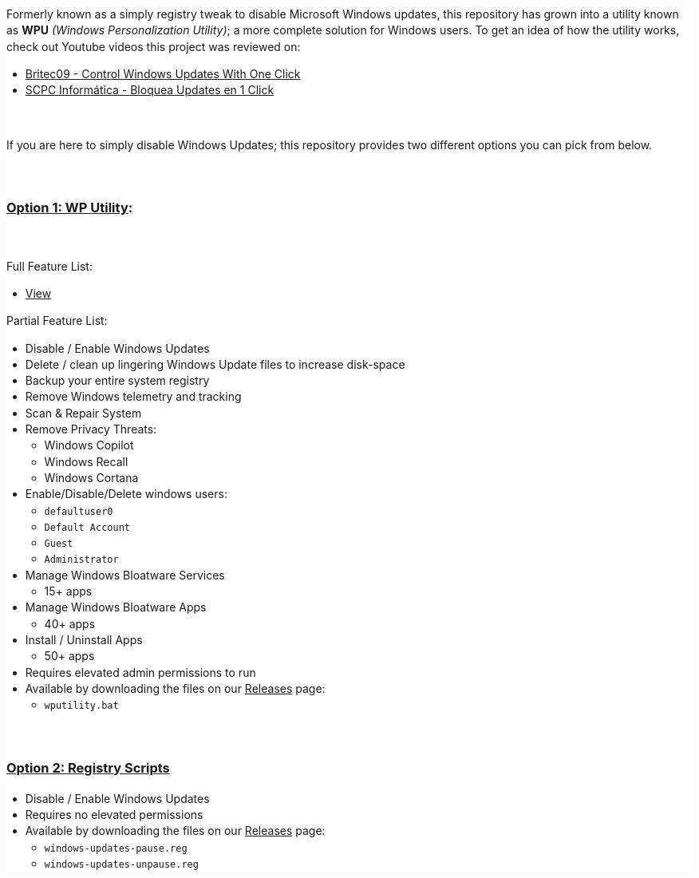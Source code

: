 Formerly known as a simply registry tweak to disable Microsoft Windows updates, this repository has grown into a utility known as **WPU** _(Windows Personalization Utility)_; a more complete solution for Windows users. To get an idea of how the utility works, check out Youtube videos this project was reviewed on:

- [Britec09 - Control Windows Updates With One Click](https://youtube.com/watch?v=vNM6AS9hTIs)
- [SCPC Informática - Bloquea Updates en 1 Click](https://youtube.com/watch?v=Cikj2DS9PhU)

<br />

If you are here to simply disable Windows Updates; this repository provides two different options you can pick from below.

<br />

### [Option 1: WP Utility](#wp-utility):

<br />

Full Feature List:
- [View](#wpu-menu-options)

Partial Feature List:
- Disable / Enable Windows Updates
- Delete / clean up lingering Windows Update files to increase disk-space
- Backup your entire system registry
- Remove Windows telemetry and tracking
- Scan & Repair System
- Remove Privacy Threats:
  - Windows Copilot
  - Windows Recall
  - Windows Cortana
- Enable/Disable/Delete windows users:
  - `defaultuser0`
  - `Default Account`
  - `Guest`
  - `Administrator`
- Manage Windows Bloatware Services
  - 15+ apps
- Manage Windows Bloatware Apps
   - 40+ apps
- Install / Uninstall Apps
   - 50+ apps
- Requires elevated admin permissions to run
- Available by downloading the files on our [Releases](https://github.com/Aetherinox/pause-windows-updates/releases/latest) page:
    - `wputility.bat`

<br />

### [Option 2: Registry Scripts](#registry-scripts)

- Disable / Enable Windows Updates
- Requires no elevated permissions
- Available by downloading the files on our [Releases](https://github.com/Aetherinox/pause-windows-updates/releases/latest) page:
    - `windows-updates-pause.reg`
    - `windows-updates-unpause.reg`
